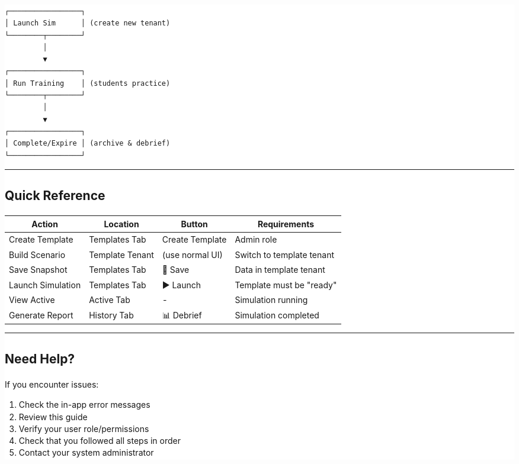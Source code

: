 ```
┌─────────────────┐
│ Launch Sim      │ (create new tenant)
└────────┬────────┘
         │
         ▼
┌─────────────────┐
│ Run Training    │ (students practice)
└────────┬────────┘
         │
         ▼
┌─────────────────┐
│ Complete/Expire │ (archive & debrief)
└─────────────────┘
```

---

## Quick Reference

| Action | Location | Button | Requirements |
|--------|----------|--------|--------------|
| Create Template | Templates Tab | Create Template | Admin role |
| Build Scenario | Template Tenant | (use normal UI) | Switch to template tenant |
| Save Snapshot | Templates Tab | 💾 Save | Data in template tenant |
| Launch Simulation | Templates Tab | ▶️ Launch | Template must be "ready" |
| View Active | Active Tab | - | Simulation running |
| Generate Report | History Tab | 📊 Debrief | Simulation completed |

---

## Need Help?

If you encounter issues:
1. Check the in-app error messages
2. Review this guide
3. Verify your user role/permissions
4. Check that you followed all steps in order
5. Contact your system administrator
